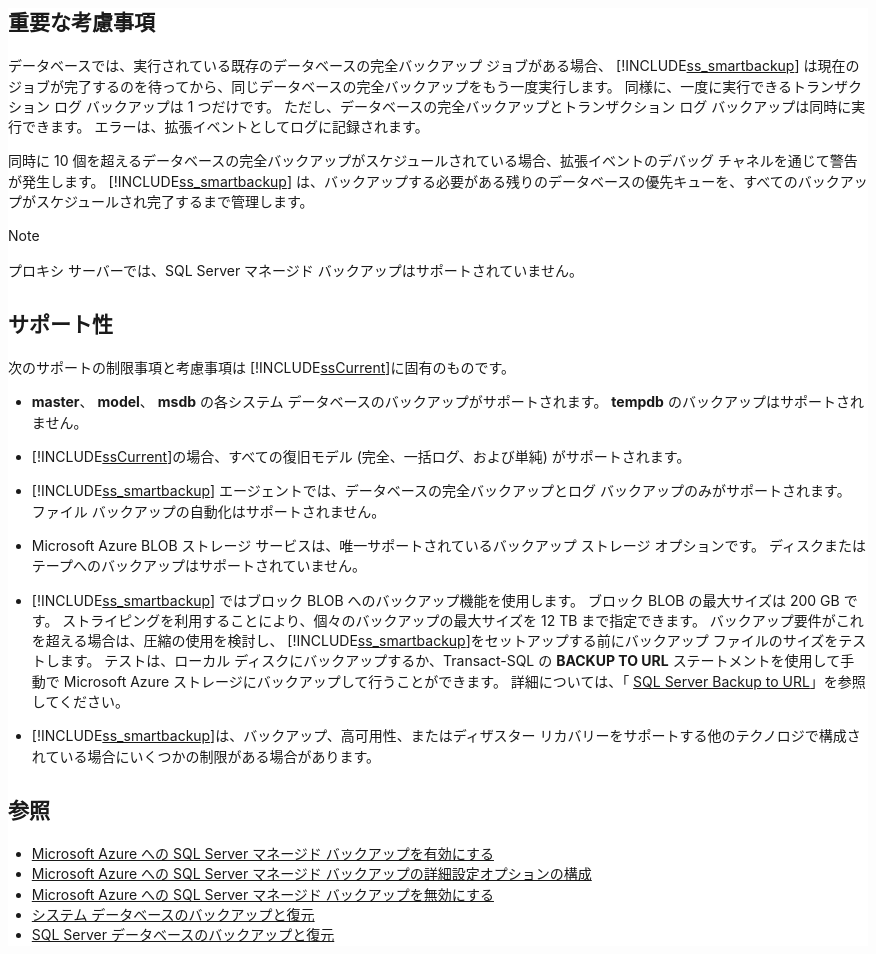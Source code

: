 ## <a name="important-considerations"></a>重要な考慮事項  
 データベースでは、実行されている既存のデータベースの完全バックアップ ジョブがある場合、 [!INCLUDE[ss_smartbackup](../../includes/ss-smartbackup-md.md)] は現在のジョブが完了するのを待ってから、同じデータベースの完全バックアップをもう一度実行します。 同様に、一度に実行できるトランザクション ログ バックアップは 1 つだけです。 ただし、データベースの完全バックアップとトランザクション ログ バックアップは同時に実行できます。 エラーは、拡張イベントとしてログに記録されます。  
  
 同時に 10 個を超えるデータベースの完全バックアップがスケジュールされている場合、拡張イベントのデバッグ チャネルを通じて警告が発生します。 [!INCLUDE[ss_smartbackup](../../includes/ss-smartbackup-md.md)] は、バックアップする必要がある残りのデータベースの優先キューを、すべてのバックアップがスケジュールされ完了するまで管理します。  

> [!NOTE]
> プロキシ サーバーでは、SQL Server マネージド バックアップはサポートされていません。
>
  
##  <a name="supportability"></a><a name="support_limits"></a> サポート性  
 次のサポートの制限事項と考慮事項は [!INCLUDE[ssCurrent](../../includes/sscurrent-md.md)]に固有のものです。  
  
-   **master**、 **model**、 **msdb** の各システム データベースのバックアップがサポートされます。 **tempdb** のバックアップはサポートされません。 
  
-   [!INCLUDE[ssCurrent](../../includes/sscurrent-md.md)]の場合、すべての復旧モデル (完全、一括ログ、および単純) がサポートされます。  
  
-   [!INCLUDE[ss_smartbackup](../../includes/ss-smartbackup-md.md)] エージェントでは、データベースの完全バックアップとログ バックアップのみがサポートされます。 ファイル バックアップの自動化はサポートされません。  
  
-   Microsoft Azure BLOB ストレージ サービスは、唯一サポートされているバックアップ ストレージ オプションです。 ディスクまたはテープへのバックアップはサポートされていません。  
  
-   [!INCLUDE[ss_smartbackup](../../includes/ss-smartbackup-md.md)] ではブロック BLOB へのバックアップ機能を使用します。 ブロック BLOB の最大サイズは 200 GB です。 ストライピングを利用することにより、個々のバックアップの最大サイズを 12 TB まで指定できます。 バックアップ要件がこれを超える場合は、圧縮の使用を検討し、 [!INCLUDE[ss_smartbackup](../../includes/ss-smartbackup-md.md)]をセットアップする前にバックアップ ファイルのサイズをテストします。 テストは、ローカル ディスクにバックアップするか、Transact-SQL の **BACKUP TO URL** ステートメントを使用して手動で Microsoft Azure ストレージにバックアップして行うことができます。 詳細については、「 [SQL Server Backup to URL](../../relational-databases/backup-restore/sql-server-backup-to-url.md)」を参照してください。  
  
-   [!INCLUDE[ss_smartbackup](../../includes/ss-smartbackup-md.md)]は、バックアップ、高可用性、またはディザスター リカバリーをサポートする他のテクノロジで構成されている場合にいくつかの制限がある場合があります。  
  
## <a name="see-also"></a>参照  
- [Microsoft Azure への SQL Server マネージド バックアップを有効にする](../../relational-databases/backup-restore/enable-sql-server-managed-backup-to-microsoft-azure.md)   
- [Microsoft Azure への SQL Server マネージド バックアップの詳細設定オプションの構成](../../relational-databases/backup-restore/configure-advanced-options-for-sql-server-managed-backup-to-microsoft-azure.md)   
- [Microsoft Azure への SQL Server マネージド バックアップを無効にする](../../relational-databases/backup-restore/disable-sql-server-managed-backup-to-microsoft-azure.md)
- [システム データベースのバックアップと復元](../../relational-databases/backup-restore/back-up-and-restore-of-system-databases-sql-server.md)
- [SQL Server データベースのバックアップと復元](../../relational-databases/backup-restore/back-up-and-restore-of-sql-server-databases.md)   
  
